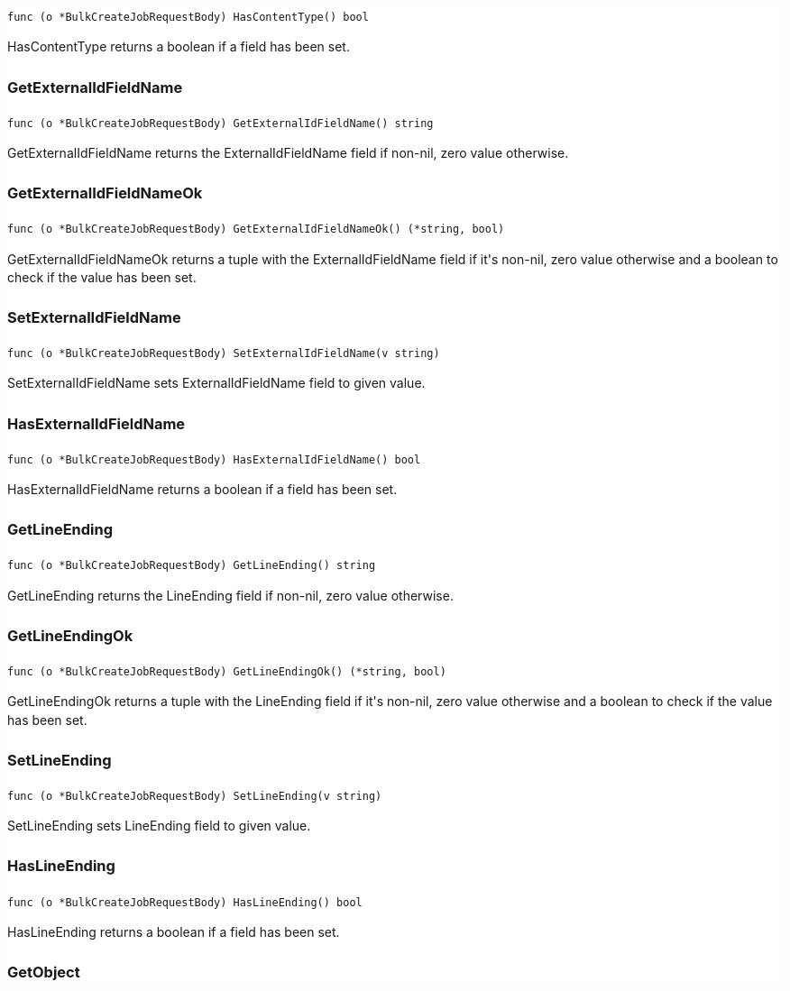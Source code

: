 `func (o *BulkCreateJobRequestBody) HasContentType() bool`

HasContentType returns a boolean if a field has been set.

### GetExternalIdFieldName

`func (o *BulkCreateJobRequestBody) GetExternalIdFieldName() string`

GetExternalIdFieldName returns the ExternalIdFieldName field if non-nil, zero value otherwise.

### GetExternalIdFieldNameOk

`func (o *BulkCreateJobRequestBody) GetExternalIdFieldNameOk() (*string, bool)`

GetExternalIdFieldNameOk returns a tuple with the ExternalIdFieldName field if it's non-nil, zero value otherwise
and a boolean to check if the value has been set.

### SetExternalIdFieldName

`func (o *BulkCreateJobRequestBody) SetExternalIdFieldName(v string)`

SetExternalIdFieldName sets ExternalIdFieldName field to given value.

### HasExternalIdFieldName

`func (o *BulkCreateJobRequestBody) HasExternalIdFieldName() bool`

HasExternalIdFieldName returns a boolean if a field has been set.

### GetLineEnding

`func (o *BulkCreateJobRequestBody) GetLineEnding() string`

GetLineEnding returns the LineEnding field if non-nil, zero value otherwise.

### GetLineEndingOk

`func (o *BulkCreateJobRequestBody) GetLineEndingOk() (*string, bool)`

GetLineEndingOk returns a tuple with the LineEnding field if it's non-nil, zero value otherwise
and a boolean to check if the value has been set.

### SetLineEnding

`func (o *BulkCreateJobRequestBody) SetLineEnding(v string)`

SetLineEnding sets LineEnding field to given value.

### HasLineEnding

`func (o *BulkCreateJobRequestBody) HasLineEnding() bool`

HasLineEnding returns a boolean if a field has been set.

### GetObject
